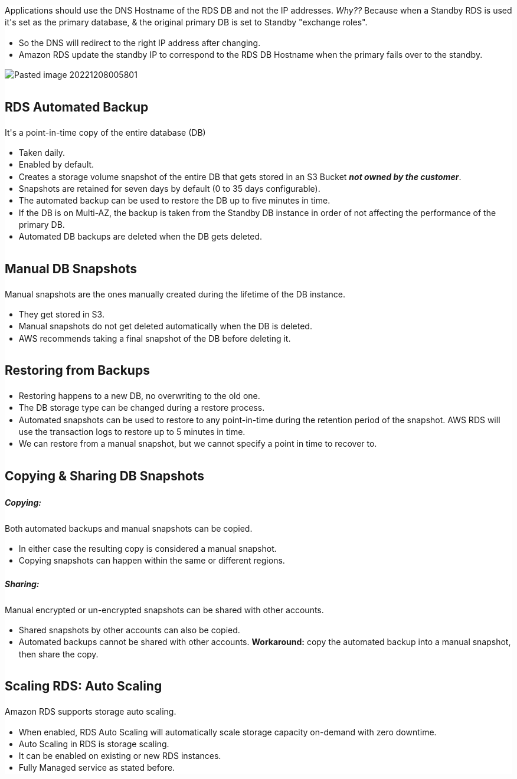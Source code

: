 Applications should use the DNS Hostname of the RDS DB and not the IP addresses. *Why??*
Because when a Standby RDS is used it's set as the primary database, & the original primary DB is set to Standby "exchange roles". 
- So the DNS will redirect to the right IP address after changing.
- Amazon RDS update the standby IP to correspond to the RDS DB Hostname when the primary fails over to the standby.

![Pasted image 20221208005801](https://user-images.githubusercontent.com/109697567/220480933-efd017e4-1df0-4c4b-a294-5886ad46bfbf.png)

## RDS Automated Backup
It's a point-in-time copy of the entire database (DB)
- Taken daily.
- Enabled by default.
- Creates a storage volume snapshot of the entire DB that gets stored in an S3 Bucket ***not owned by the customer***.
- Snapshots are retained for seven days by default (0 to 35 days configurable).
- The automated backup can be used to restore the DB up to five minutes in time.
- If the DB is on Multi-AZ, the backup is taken from the Standby DB instance in order of not affecting the performance of the primary DB.
- Automated DB backups are deleted when the DB gets deleted.

## Manual DB Snapshots
Manual snapshots are the ones manually created during the lifetime of the DB instance. 
- They get stored in S3.
- Manual snapshots do not get deleted automatically when the DB is deleted.
- AWS recommends taking a final snapshot of the DB before deleting it.

## Restoring from Backups
- Restoring happens to a new DB, no overwriting to the old one.
- The DB storage type can be changed during a restore process.
- Automated snapshots can be used to restore to any point-in-time during the retention period of the snapshot. AWS RDS will use the transaction logs to restore up to 5 minutes in time.
- We can restore from a manual snapshot, but we cannot specify a point in time to recover to.

## Copying & Sharing DB Snapshots
##### Copying:
Both automated backups and manual snapshots can be copied.
- In either case the resulting copy is considered a manual snapshot. 
- Copying snapshots can happen within the same or different regions. 
##### Sharing:
Manual encrypted or un-encrypted snapshots can be shared with other accounts.
- Shared snapshots by other accounts can also be copied. 
- Automated backups cannot be shared with other accounts. 
**Workaround:** copy the automated backup into a manual snapshot, then share the copy.

## Scaling RDS: Auto Scaling
Amazon RDS supports storage auto scaling. 
- When enabled, RDS Auto Scaling will automatically scale storage capacity on-demand with zero downtime. 
- Auto Scaling in RDS is storage scaling. 
- It can be enabled on existing or new RDS instances.
- Fully Managed service as stated before.
